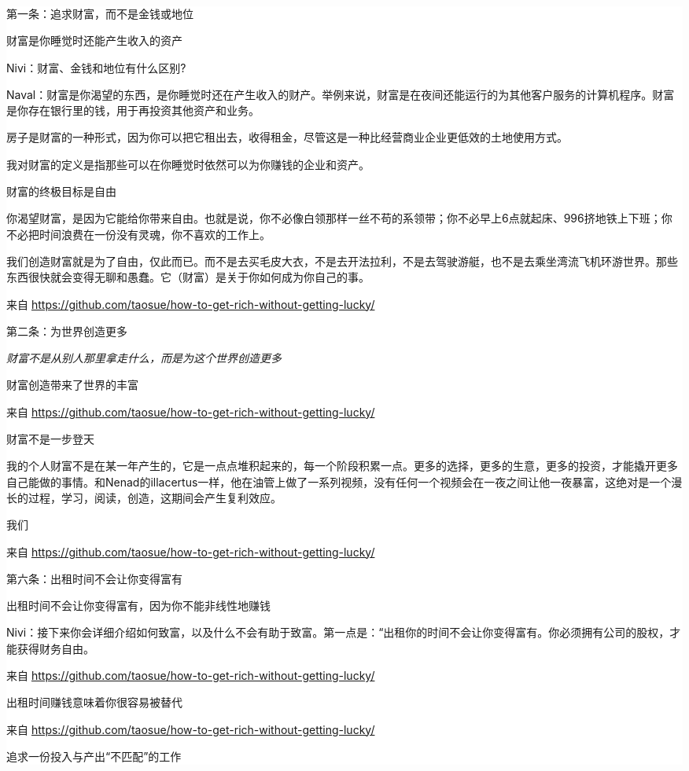 第一条：追求财富，而不是金钱或地位

 

财富是你睡觉时还能产生收入的资产

Nivi：财富、金钱和地位有什么区别?

Naval：财富是你渴望的东西，是你睡觉时还在产生收入的财产。举例来说，财富是在夜间还能运行的为其他客户服务的计算机程序。财富是你存在银行里的钱，用于再投资其他资产和业务。

房子是财富的一种形式，因为你可以把它租出去，收得租金，尽管这是一种比经营商业企业更低效的土地使用方式。

我对财富的定义是指那些可以在你睡觉时依然可以为你赚钱的企业和资产。

财富的终极目标是自由

你渴望财富，是因为它能给你带来自由。也就是说，你不必像白领那样一丝不苟的系领带；你不必早上6点就起床、996挤地铁上下班；你不必把时间浪费在一份没有灵魂，你不喜欢的工作上。

我们创造财富就是为了自由，仅此而已。而不是去买毛皮大衣，不是去开法拉利，不是去驾驶游艇，也不是去乘坐湾流飞机环游世界。那些东西很快就会变得无聊和愚蠢。它（财富）是关于你如何成为你自己的事。

 

来自 <https://github.com/taosue/how-to-get-rich-without-getting-lucky/> 

 

第二条：为世界创造更多

*财富不是从别人那里拿走什么，而是为这个世界创造更多*

财富创造带来了世界的丰富

 

来自 <https://github.com/taosue/how-to-get-rich-without-getting-lucky/> 

 

财富不是一步登天

我的个人财富不是在某一年产生的，它是一点点堆积起来的，每一个阶段积累一点。更多的选择，更多的生意，更多的投资，才能撬开更多自己能做的事情。和Nenad的illacertus一样，他在油管上做了一系列视频，没有任何一个视频会在一夜之间让他一夜暴富，这绝对是一个漫长的过程，学习，阅读，创造，这期间会产生复利效应。

我们

 

来自 <https://github.com/taosue/how-to-get-rich-without-getting-lucky/> 

 

第六条：出租时间不会让你变得富有

出租时间不会让你变得富有，因为你不能非线性地赚钱

Nivi：接下来你会详细介绍如何致富，以及什么不会有助于致富。第一点是：“出租你的时间不会让你变得富有。你必须拥有公司的股权，才能获得财务自由。

 

来自 <https://github.com/taosue/how-to-get-rich-without-getting-lucky/> 

 

出租时间赚钱意味着你很容易被替代

 

来自 <https://github.com/taosue/how-to-get-rich-without-getting-lucky/> 

追求一份投入与产出“不匹配”的工作
